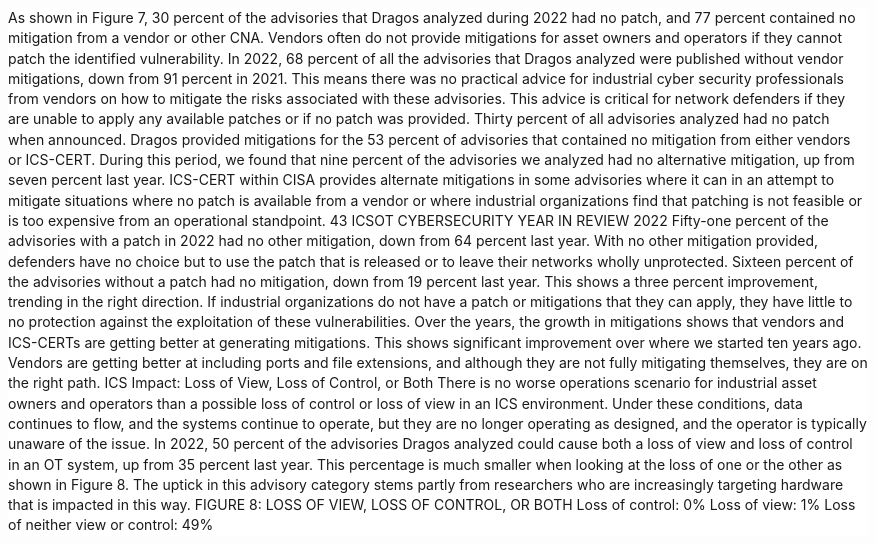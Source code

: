 As shown in Figure 7, 30 percent of the advisories 
that Dragos analyzed during 2022 had no patch, 
and 77 percent contained no mitigation from a 
vendor or other CNA. Vendors often do not provide 
mitigations for asset owners and operators if they 
cannot patch the identified vulnerability. 
In 2022, 68 percent of all the advisories that 
Dragos analyzed were published without vendor 
mitigations, down from 91 percent in 2021\. 
This means there was no practical advice for 
industrial cyber security professionals from 
vendors on how to mitigate the risks associated 
with these advisories. 
This advice is critical for network defenders if they are unable to apply 
any available patches or if no patch was provided. Thirty percent 
of all advisories analyzed had no patch when announced. Dragos 
provided mitigations for the 53 percent of advisories that contained no 
mitigation from either vendors or ICS\-CERT.
During this period, we found that nine percent of the advisories we 
analyzed had no alternative mitigation, up from seven percent last 
year. ICS\-CERT within CISA provides alternate mitigations in some 
advisories where it can in an attempt to mitigate situations where no 
patch is available from a vendor or where industrial organizations 
find that patching is not feasible or is too expensive from an 
operational standpoint. 
43
ICSOT CYBERSECURITY YEAR IN REVIEW 2022
Fifty\-one percent of the advisories with a patch in 2022 had no other 
mitigation, down from 64 percent last year. With no other mitigation 
provided, defenders have no choice but to use the patch that is 
released or to leave their networks wholly unprotected. 
Sixteen percent of the advisories without a patch had no mitigation, 
down from 19 percent last year. This shows a three percent 
improvement, trending in the right direction. If industrial organizations 
do not have a patch or mitigations that they can apply, they have little to 
no protection against the exploitation of these vulnerabilities. 
Over the years, the growth in mitigations shows that vendors and 
ICS\-CERTs are getting better at generating mitigations. This shows 
significant improvement over where we started ten years ago. Vendors 
are getting better at including ports and file extensions, and although 
they are not fully mitigating themselves, they are on the right path. 
ICS Impact: Loss of View, 
Loss of Control, or Both
There is no worse operations scenario for industrial asset owners 
and operators than a possible loss of control or loss of view in an ICS 
environment. Under these conditions, data continues to flow, and 
the systems continue to operate, but they are no longer operating as 
designed, and the operator is typically unaware of the issue. 
In 2022, 50 percent of the advisories Dragos analyzed could cause both 
a loss of view and loss of control in an OT system, up from 35 percent 
last year. This percentage is much smaller when looking at the loss 
of one or the other as shown in Figure 8\. The uptick in this advisory 
category stems partly from researchers who are increasingly targeting 
hardware that is impacted in this way. 
FIGURE 8: LOSS 
OF VIEW, LOSS OF 
CONTROL, OR BOTH
Loss of control:
0%
Loss of view:
1%
Loss of neither 
view or control:
49%